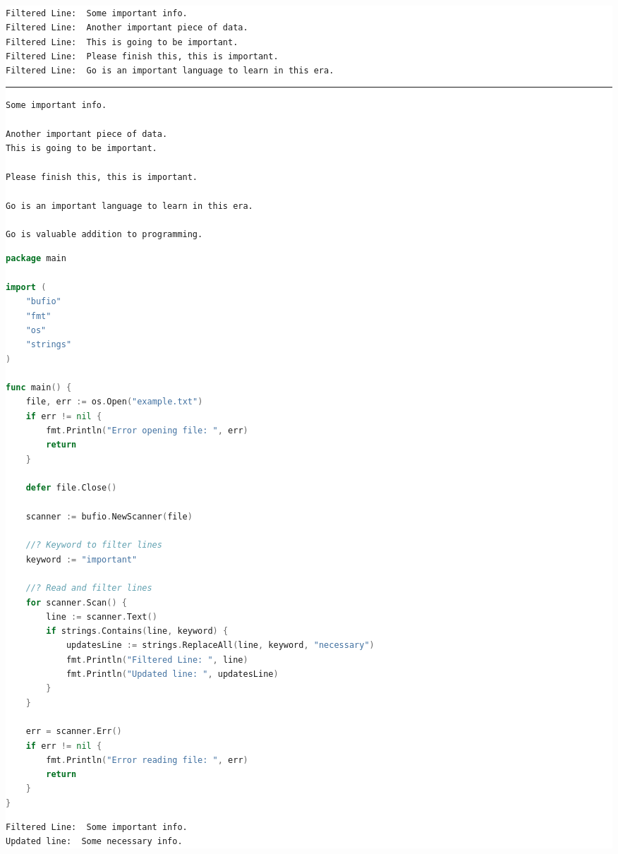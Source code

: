 ```bash
Filtered Line:  Some important info.
Filtered Line:  Another important piece of data.
Filtered Line:  This is going to be important.
Filtered Line:  Please finish this, this is important.
Filtered Line:  Go is an important language to learn in this era.
```

---------------------------------------------------------------------------------------------------------------------------

```exmaple.text
Some important info.

Another important piece of data.
This is going to be important.

Please finish this, this is important.

Go is an important language to learn in this era.

Go is valuable addition to programming.
```
```go
package main

import (
	"bufio"
	"fmt"
	"os"
	"strings"
)

func main() {
	file, err := os.Open("example.txt")
	if err != nil {
		fmt.Println("Error opening file: ", err)
		return
	}

	defer file.Close()

	scanner := bufio.NewScanner(file)

	//? Keyword to filter lines
	keyword := "important"

	//? Read and filter lines
	for scanner.Scan() {
		line := scanner.Text()
		if strings.Contains(line, keyword) {
			updatesLine := strings.ReplaceAll(line, keyword, "necessary")
			fmt.Println("Filtered Line: ", line)
			fmt.Println("Updated line: ", updatesLine)
		}
	}

	err = scanner.Err()
	if err != nil {
		fmt.Println("Error reading file: ", err)
		return
	}
}
```
```bash
Filtered Line:  Some important info.
Updated line:  Some necessary info.
```